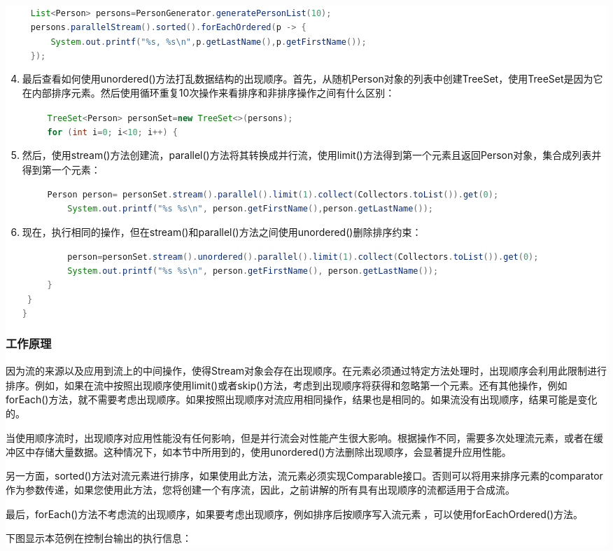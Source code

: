    ```java
   		List<Person> persons=PersonGenerator.generatePersonList(10);
   		persons.parallelStream().sorted().forEachOrdered(p -> {
   			System.out.printf("%s, %s\n",p.getLastName(),p.getFirstName());
   		});
   ```

4. 最后查看如何使用unordered()方法打乱数据结构的出现顺序。首先，从随机Person对象的列表中创建TreeSet，使用TreeSet是因为它在内部排序元素。然后使用循环重复10次操作来看排序和非排序操作之间有什么区别：

   ```java
   		TreeSet<Person> personSet=new TreeSet<>(persons);
   		for (int i=0; i<10; i++) {
   ```

5. 然后，使用stream()方法创建流，parallel()方法将其转换成并行流，使用limit()方法得到第一个元素且返回Person对象，集合成列表并得到第一个元素：

   ```java
   		Person person= personSet.stream().parallel().limit(1).collect(Collectors.toList()).get(0);
   			System.out.printf("%s %s\n", person.getFirstName(),person.getLastName());
   ```

6. 现在，执行相同的操作，但在stream()和parallel()方法之间使用unordered()删除排序约束：

   ```java
   			person=personSet.stream().unordered().parallel().limit(1).collect(Collectors.toList()).get(0);
   			System.out.printf("%s %s\n", person.getFirstName(), person.getLastName());
   		}
   	}
   }
   ```

### 工作原理

因为流的来源以及应用到流上的中间操作，使得Stream对象会存在出现顺序。在元素必须通过特定方法处理时，出现顺序会利用此限制进行排序。例如，如果在流中按照出现顺序使用limit()或者skip()方法，考虑到出现顺序将获得和忽略第一个元素。还有其他操作，例如forEach()方法，就不需要考虑出现顺序。如果按照出现顺序对流应用相同操作，结果也是相同的。如果流没有出现顺序，结果可能是变化的。

当使用顺序流时，出现顺序对应用性能没有任何影响，但是并行流会对性能产生很大影响。根据操作不同，需要多次处理流元素，或者在缓冲区中存储大量数据。这种情况下，如本节中所用到的，使用unordered()方法删除出现顺序，会显著提升应用性能。

另一方面，sorted()方法对流元素进行排序，如果使用此方法，流元素必须实现Comparable接口。否则可以将用来排序元素的comparator作为参数传递，如果您使用此方法，您将创建一个有序流，因此，之前讲解的所有具有出现顺序的流都适用于合成流。 

最后，forEach()方法不考虑流的出现顺序，如果要考虑出现顺序，例如排序后按顺序写入流元素 ，可以使用forEachOrdered()方法。 

下图显示本范例在控制台输出的执行信息：
